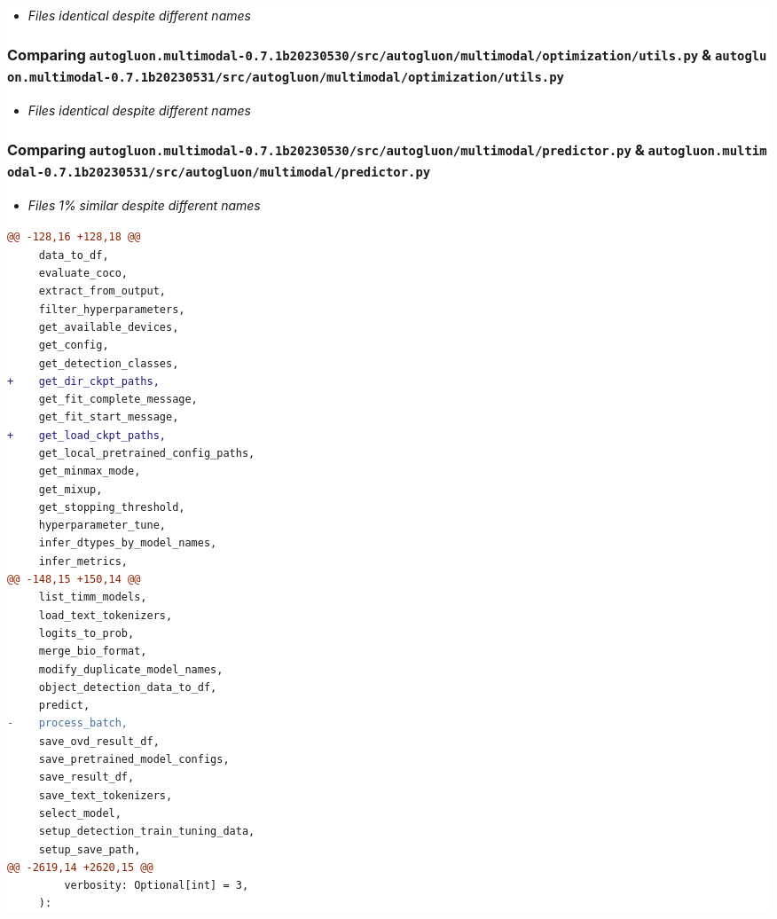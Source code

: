  * *Files identical despite different names*

### Comparing `autogluon.multimodal-0.7.1b20230530/src/autogluon/multimodal/optimization/utils.py` & `autogluon.multimodal-0.7.1b20230531/src/autogluon/multimodal/optimization/utils.py`

 * *Files identical despite different names*

### Comparing `autogluon.multimodal-0.7.1b20230530/src/autogluon/multimodal/predictor.py` & `autogluon.multimodal-0.7.1b20230531/src/autogluon/multimodal/predictor.py`

 * *Files 1% similar despite different names*

```diff
@@ -128,16 +128,18 @@
     data_to_df,
     evaluate_coco,
     extract_from_output,
     filter_hyperparameters,
     get_available_devices,
     get_config,
     get_detection_classes,
+    get_dir_ckpt_paths,
     get_fit_complete_message,
     get_fit_start_message,
+    get_load_ckpt_paths,
     get_local_pretrained_config_paths,
     get_minmax_mode,
     get_mixup,
     get_stopping_threshold,
     hyperparameter_tune,
     infer_dtypes_by_model_names,
     infer_metrics,
@@ -148,15 +150,14 @@
     list_timm_models,
     load_text_tokenizers,
     logits_to_prob,
     merge_bio_format,
     modify_duplicate_model_names,
     object_detection_data_to_df,
     predict,
-    process_batch,
     save_ovd_result_df,
     save_pretrained_model_configs,
     save_result_df,
     save_text_tokenizers,
     select_model,
     setup_detection_train_tuning_data,
     setup_save_path,
@@ -2619,14 +2620,15 @@
         verbosity: Optional[int] = 3,
     ):
